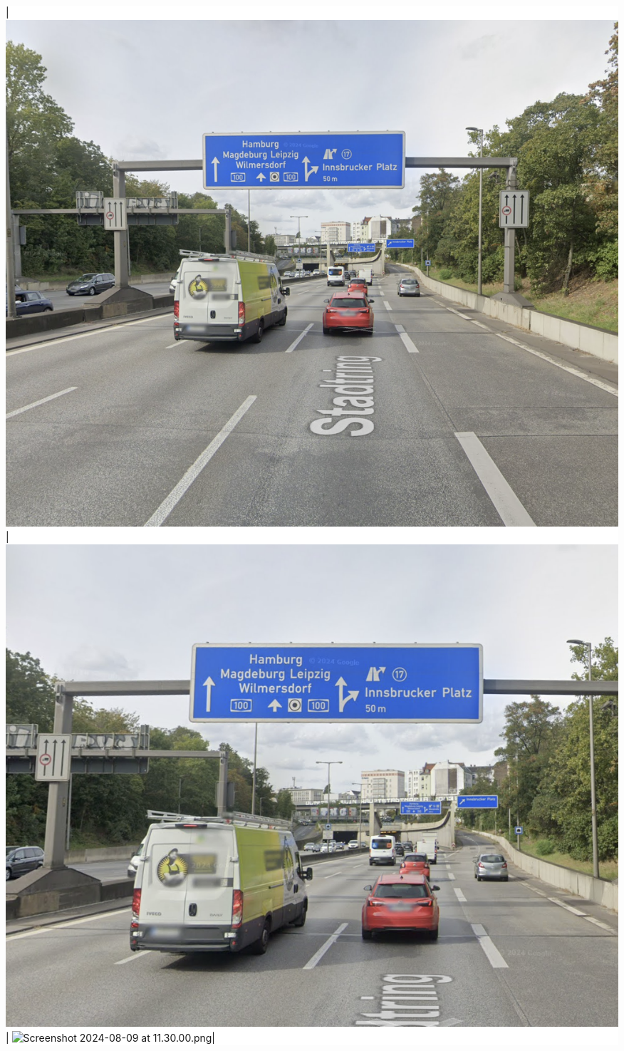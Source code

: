 | ![Screenshot 2024-08-09 at 11.33.54.png](images/293384296.png)| ![Screenshot 2024-08-09 at 11.34.33.png](images/293674936.png)| ![Screenshot 2024-08-09 at 11.30.00.png](images/293707375.png)|